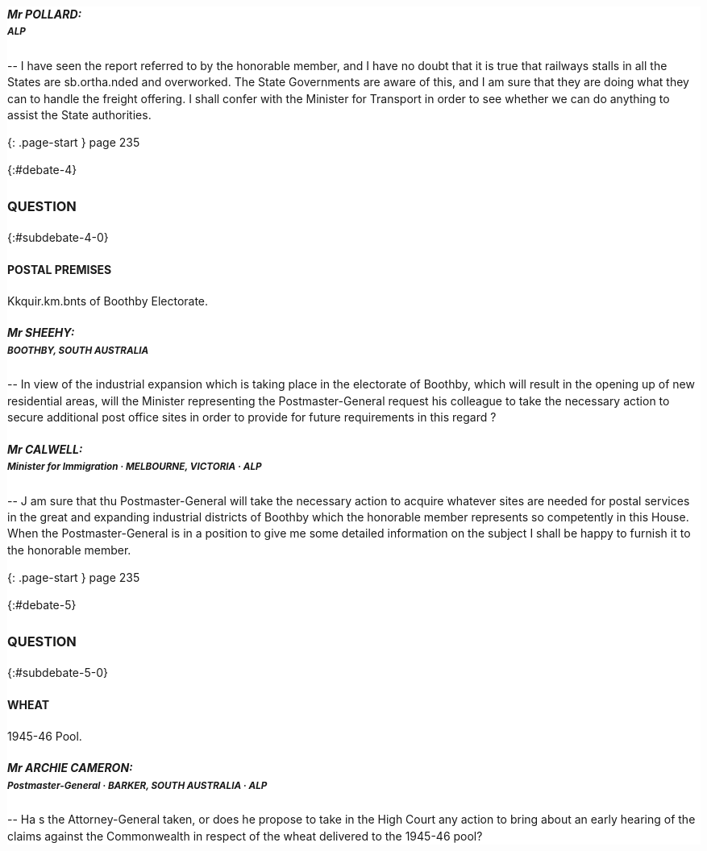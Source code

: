 ##### Mr POLLARD:<br><small class="text-muted">ALP</small>

-- I have seen the report referred to by the honorable member, and I have no doubt that it is true that railways stalls in all the States are sb.ortha.nded and overworked. The State Governments are aware of this, and I am sure that they are doing what they can to handle the freight offering. I shall confer with the Minister for Transport in order to see whether we can do anything to assist the State authorities. 

{: .page-start }
page 235

{:#debate-4}
### QUESTION

{:#subdebate-4-0}
#### POSTAL PREMISES

Kkquir.km.bnts of Boothby Electorate. 

##### Mr SHEEHY:<br><small class="text-muted">BOOTHBY, SOUTH AUSTRALIA</small>

-- In view of the industrial expansion which is taking place in the electorate of Boothby, which will result in the opening up of new residential areas, will the Minister representing the Postmaster-General request his colleague to take the necessary action to secure additional post office sites in order to provide for future requirements in this regard ? 

##### Mr CALWELL:<br><small class="text-muted">Minister for Immigration &middot; MELBOURNE, VICTORIA &middot; ALP</small>

-- J am sure that thu Postmaster-General will take the necessary action to acquire whatever sites are needed for postal services in the great and expanding industrial districts of Boothby which the honorable member represents so competently in this House. When the Postmaster-General is in a position to give me some detailed information on the subject I shall be happy to furnish it to the honorable member. 

{: .page-start }
page 235

{:#debate-5}
### QUESTION

{:#subdebate-5-0}
#### WHEAT

1945-46 Pool. 

##### Mr ARCHIE CAMERON:<br><small class="text-muted">Postmaster-General &middot; BARKER, SOUTH AUSTRALIA &middot; ALP</small>

-- Ha s the Attorney-General taken, or does he propose to take in the High Court any action to bring about an early hearing of the claims against the Commonwealth in respect of the wheat delivered to the 1945-46 pool? 
